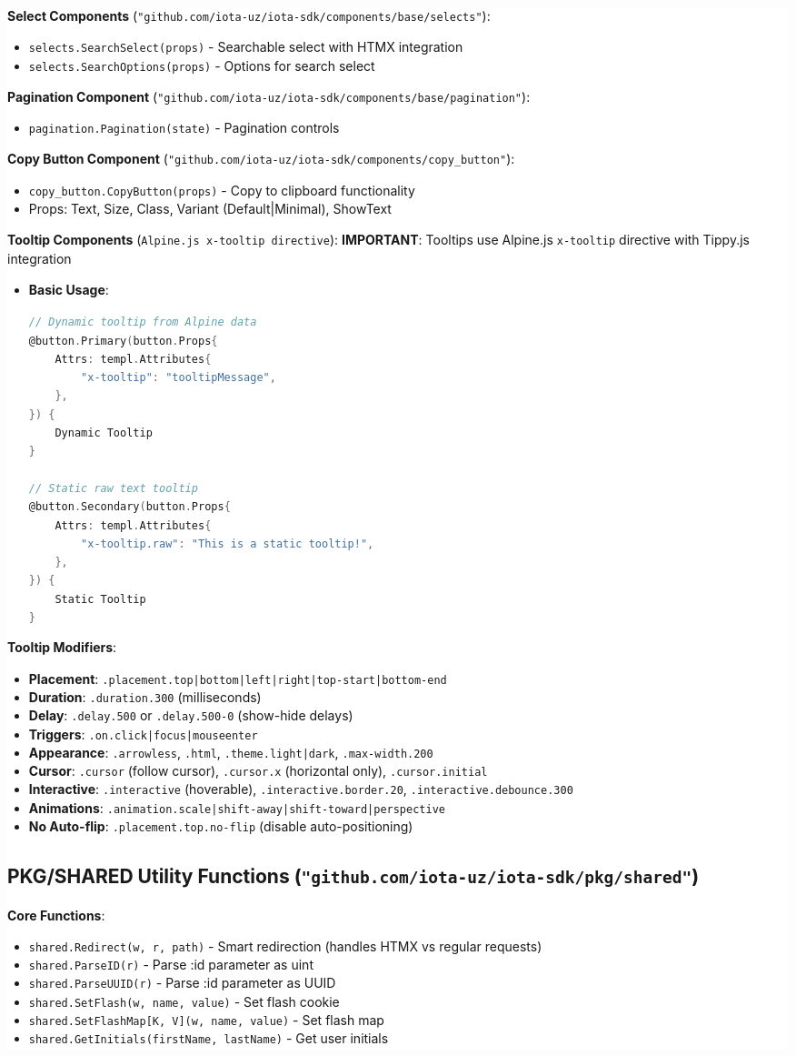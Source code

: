 **Select Components** (`"github.com/iota-uz/iota-sdk/components/base/selects"`):
- `selects.SearchSelect(props)` - Searchable select with HTMX integration
- `selects.SearchOptions(props)` - Options for search select

**Pagination Component** (`"github.com/iota-uz/iota-sdk/components/base/pagination"`):
- `pagination.Pagination(state)` - Pagination controls

**Copy Button Component** (`"github.com/iota-uz/iota-sdk/components/copy_button"`):
- `copy_button.CopyButton(props)` - Copy to clipboard functionality
- Props: Text, Size, Class, Variant (Default|Minimal), ShowText

**Tooltip Components** (`Alpine.js x-tooltip directive`):
**IMPORTANT**: Tooltips use Alpine.js `x-tooltip` directive with Tippy.js integration
- **Basic Usage**:
  ```go
  // Dynamic tooltip from Alpine data
  @button.Primary(button.Props{
      Attrs: templ.Attributes{
          "x-tooltip": "tooltipMessage",
      },
  }) {
      Dynamic Tooltip
  }
  
  // Static raw text tooltip
  @button.Secondary(button.Props{
      Attrs: templ.Attributes{
          "x-tooltip.raw": "This is a static tooltip!",
      },
  }) {
      Static Tooltip
  }
  ```

**Tooltip Modifiers**:
- **Placement**: `.placement.top|bottom|left|right|top-start|bottom-end`
- **Duration**: `.duration.300` (milliseconds)  
- **Delay**: `.delay.500` or `.delay.500-0` (show-hide delays)
- **Triggers**: `.on.click|focus|mouseenter`
- **Appearance**: `.arrowless`, `.html`, `.theme.light|dark`, `.max-width.200`
- **Cursor**: `.cursor` (follow cursor), `.cursor.x` (horizontal only), `.cursor.initial`
- **Interactive**: `.interactive` (hoverable), `.interactive.border.20`, `.interactive.debounce.300`
- **Animations**: `.animation.scale|shift-away|shift-toward|perspective`
- **No Auto-flip**: `.placement.top.no-flip` (disable auto-positioning)

## PKG/SHARED Utility Functions (`"github.com/iota-uz/iota-sdk/pkg/shared"`)
**Core Functions**:
- `shared.Redirect(w, r, path)` - Smart redirection (handles HTMX vs regular requests)
- `shared.ParseID(r)` - Parse :id parameter as uint  
- `shared.ParseUUID(r)` - Parse :id parameter as UUID
- `shared.SetFlash(w, name, value)` - Set flash cookie
- `shared.SetFlashMap[K, V](w, name, value)` - Set flash map
- `shared.GetInitials(firstName, lastName)` - Get user initials

